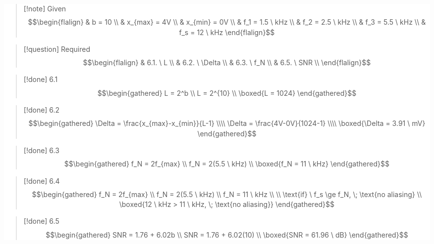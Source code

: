 > [!note] Given
> $$\begin{flalign}
> & b = 10 \\
> & x_{max} = 4V \\
> & x_{min} = 0V \\
> & f_1 = 1.5 \ kHz \\
> & f_2 = 2.5 \ kHz \\
> & f_3 = 5.5 \ kHz \\
> & f_s = 12 \ kHz
> \end{flalign}$$

> [!question] Required
> $$\begin{flalign}
> & 6.1. \ L \\
> & 6.2. \ \Delta \\
> & 6.3. \ f_N \\
> & 6.5. \ SNR \\ 
> \end{flalign}$$

>[!done] 6.1
>  $$\begin{gathered}
>  L = 2^b \\
>  L = 2^{10} \\
>  \boxed{L = 1024}
> \end{gathered}$$

>[!done] 6.2
>$$\begin{gathered}
>\Delta = \frac{x_{max}-x_{min}}{L-1} \\\\
>\Delta = \frac{4V-0V}{1024-1} \\\\
>\boxed{\Delta = 3.91 \ mV}
>\end{gathered}$$

>[!done] 6.3
>$$\begin{gathered}
> f_N = 2f_{max} \\
> f_N = 2(5.5 \ kHz) \\
> \boxed{f_N = 11 \ kHz}
>\end{gathered}$$

>[!done] 6.4
> $$\begin{gathered}
f_N = 2f_{max} \\
f_N = 2(5.5 \ kHz) \\
f_N = 11 \ kHz \\ \\
\text{if} \ f_s \ge f_N, \; \text{no aliasing} \\
\boxed{12 \ kHz > 11 \ kHz, \; \text{no aliasing}}
\end{gathered}$$

>[!done] 6.5
>$$\begin{gathered}
>SNR = 1.76 + 6.02b \\
>SNR = 1.76 + 6.02(10) \\
>\boxed{SNR = 61.96 \ dB}
>\end{gathered}$$
>
